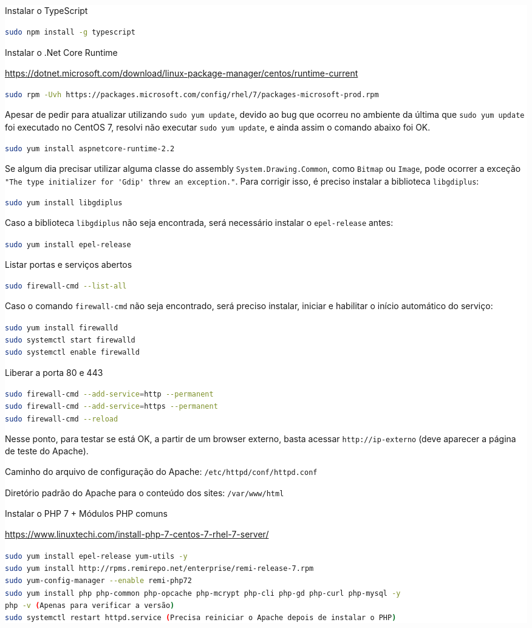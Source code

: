 Instalar o TypeScript
```bash
sudo npm install -g typescript
```

Instalar o .Net Core Runtime

https://dotnet.microsoft.com/download/linux-package-manager/centos/runtime-current
```bash
sudo rpm -Uvh https://packages.microsoft.com/config/rhel/7/packages-microsoft-prod.rpm
```
Apesar de pedir para atualizar utilizando `sudo yum update`, devido ao bug que ocorreu no ambiente da última que `sudo yum update` foi executado no CentOS 7, resolvi não executar `sudo yum update`, e ainda assim o comando abaixo foi OK.
```bash
sudo yum install aspnetcore-runtime-2.2
```
Se algum dia precisar utilizar alguma classe do assembly `System.Drawing.Common`, como `Bitmap` ou `Image`, pode ocorrer a exceção `"The type initializer for 'Gdip' threw an exception."`. Para corrigir isso, é preciso instalar a biblioteca `libgdiplus`:
```bash
sudo yum install libgdiplus
```
Caso a biblioteca `libgdiplus` não seja encontrada, será necessário instalar o `epel-release` antes:
```bash
sudo yum install epel-release
```

Listar portas e serviços abertos
```bash
sudo firewall-cmd --list-all
```

Caso o comando `firewall-cmd` não seja encontrado, será preciso instalar, iniciar e habilitar o início automático do serviço:
```bash
sudo yum install firewalld
sudo systemctl start firewalld
sudo systemctl enable firewalld
```

Liberar a porta 80 e 443
```bash
sudo firewall-cmd --add-service=http --permanent
sudo firewall-cmd --add-service=https --permanent
sudo firewall-cmd --reload
```

Nesse ponto, para testar se está OK, a partir de um browser externo, basta acessar `http://ip-externo` (deve aparecer a página de teste do Apache).

Caminho do arquivo de configuração do Apache: `/etc/httpd/conf/httpd.conf`

Diretório padrão do Apache para o conteúdo dos sites: `/var/www/html`

Instalar o PHP 7 + Módulos PHP comuns

https://www.linuxtechi.com/install-php-7-centos-7-rhel-7-server/
```bash
sudo yum install epel-release yum-utils -y
sudo yum install http://rpms.remirepo.net/enterprise/remi-release-7.rpm
sudo yum-config-manager --enable remi-php72
sudo yum install php php-common php-opcache php-mcrypt php-cli php-gd php-curl php-mysql -y
php -v (Apenas para verificar a versão)
sudo systemctl restart httpd.service (Precisa reiniciar o Apache depois de instalar o PHP)
```

